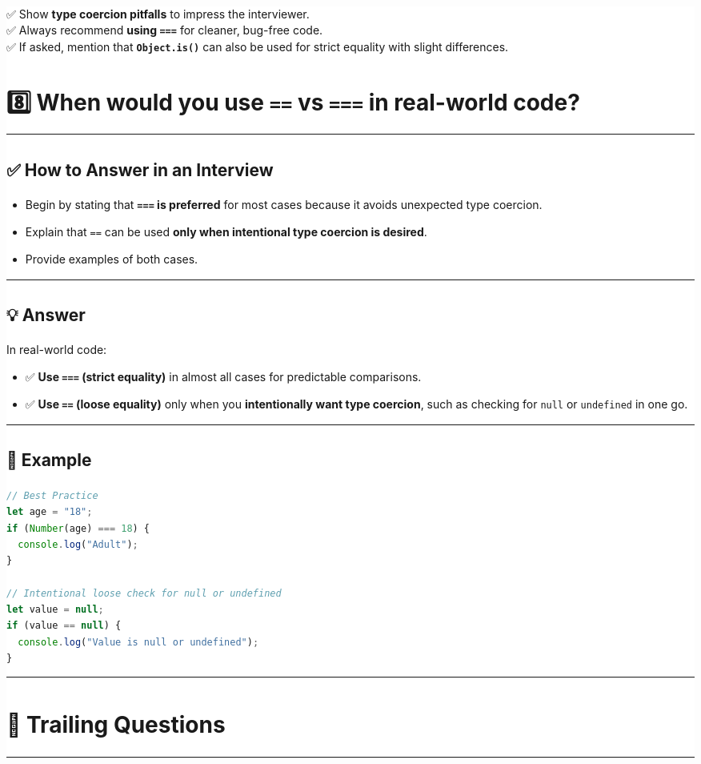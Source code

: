 ✅ Show **type coercion pitfalls** to impress the interviewer.  
✅ Always recommend **using `===`** for cleaner, bug-free code.  
✅ If asked, mention that **`Object.is()`** can also be used for strict equality with slight differences.

# **8️⃣ When would you use `==` vs `===` in real-world code?**

---

## ✅ **How to Answer in an Interview**

- Begin by stating that **`===` is preferred** for most cases because it avoids unexpected type coercion.
    
- Explain that `==` can be used **only when intentional type coercion is desired**.
    
- Provide examples of both cases.
    

---

## 💡 **Answer**

In real-world code:

- ✅ **Use `===` (strict equality)** in almost all cases for predictable comparisons.
    
- ✅ **Use `==` (loose equality)** only when you **intentionally want type coercion**, such as checking for `null` or `undefined` in one go.
    

---

## 🧩 **Example**

```js
// Best Practice
let age = "18";
if (Number(age) === 18) {
  console.log("Adult");
}

// Intentional loose check for null or undefined
let value = null;
if (value == null) { 
  console.log("Value is null or undefined");
}
```

---

# 🔄 **Trailing Questions**

---